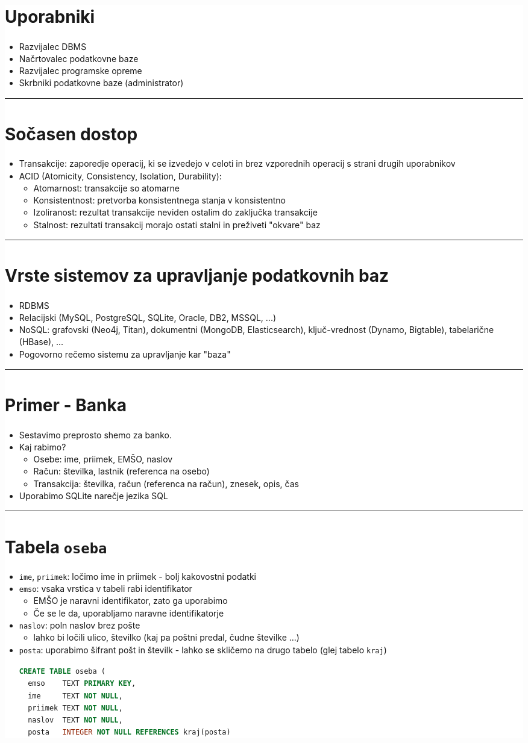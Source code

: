 # Uporabniki

* Razvijalec DBMS
* Načrtovalec podatkovne baze
* Razvijalec programske opreme
* Skrbniki podatkovne baze (administrator)

---

# Sočasen dostop

* Transakcije: zaporedje operacij, ki se izvedejo v celoti in brez vzporednih operacij s strani drugih uporabnikov
* ACID (Atomicity, Consistency, Isolation, Durability):
  - Atomarnost: transakcije so atomarne
  - Konsistentnost: pretvorba konsistentnega stanja v konsistentno
  - Izoliranost: rezultat transakcije neviden ostalim do zaključka transakcije
  - Stalnost: rezultati transakcij morajo ostati stalni in preživeti "okvare" baz

---

# Vrste sistemov za upravljanje podatkovnih baz

* RDBMS
* Relacijski (MySQL, PostgreSQL, SQLite, Oracle, DB2, MSSQL, ...)
* NoSQL: grafovski (Neo4j, Titan), dokumentni (MongoDB, Elasticsearch), ključ-vrednost (Dynamo, Bigtable), tabelarične (HBase), ...
* Pogovorno rečemo sistemu za upravljanje kar "baza"

---

# Primer - Banka

* Sestavimo preprosto shemo za banko.
* Kaj rabimo?
  - Osebe: ime, priimek, EMŠO, naslov
  - Račun: številka, lastnik (referenca na osebo)
  - Transakcija: številka, račun (referenca na račun), znesek, opis, čas
* Uporabimo SQLite narečje jezika SQL

---

# Tabela `oseba`

<span class="small">

* `ime`, `priimek`: ločimo ime in priimek - bolj kakovostni podatki
* `emso`: vsaka vrstica v tabeli rabi identifikator
  - EMŠO je naravni identifikator, zato ga uporabimo
  - Če se le da, uporabljamo naravne identifikatorje
* `naslov`: poln naslov brez pošte
  - lahko bi ločili ulico, številko (kaj pa poštni predal, čudne številke ...)
* `posta`: uporabimo šifrant pošt in številk - lahko se skličemo na drugo tabelo (glej tabelo `kraj`)
  ```sql
  CREATE TABLE oseba (
    emso    TEXT PRIMARY KEY,
    ime     TEXT NOT NULL,
    priimek TEXT NOT NULL,
    naslov  TEXT NOT NULL,
    posta   INTEGER NOT NULL REFERENCES kraj(posta)
  ```